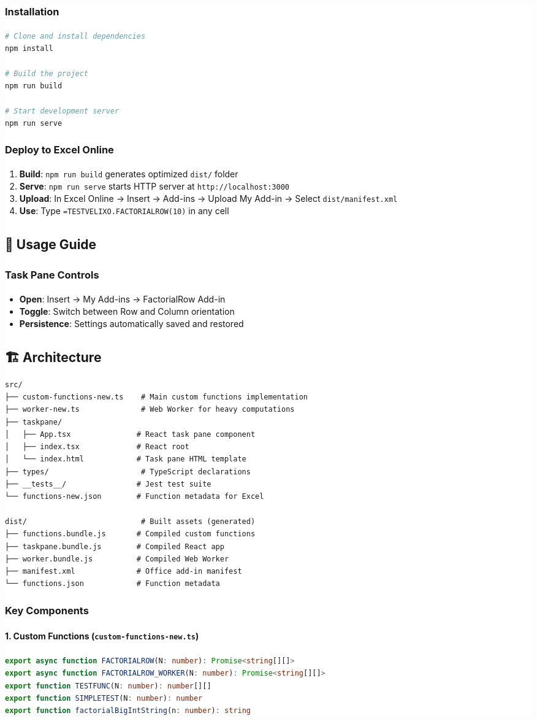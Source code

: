 ### Installation
```bash
# Clone and install dependencies
npm install

# Build the project
npm run build

# Start development server
npm run serve
```

### Deploy to Excel Online
1. **Build**: `npm run build` generates optimized `dist/` folder
2. **Serve**: `npm run serve` starts HTTP server at `http://localhost:3000`
3. **Upload**: In Excel Online → Insert → Add-ins → Upload My Add-in → Select `dist/manifest.xml`
4. **Use**: Type `=TESTVELIXO.FACTORIALROW(10)` in any cell

## 📖 Usage Guide

### Task Pane Controls
- **Open**: Insert → My Add-ins → FactorialRow Add-in
- **Toggle**: Switch between Row and Column orientation
- **Persistence**: Settings automatically saved and restored

## 🏗️ Architecture

```
src/
├── custom-functions-new.ts    # Main custom functions implementation
├── worker-new.ts              # Web Worker for heavy computations
├── taskpane/
│   ├── App.tsx               # React task pane component
│   ├── index.tsx             # React root
│   └── index.html            # Task pane HTML template
├── types/                     # TypeScript declarations
├── __tests__/                # Jest test suite
└── functions-new.json        # Function metadata for Excel

dist/                          # Built assets (generated)
├── functions.bundle.js       # Compiled custom functions
├── taskpane.bundle.js        # Compiled React app
├── worker.bundle.js          # Compiled Web Worker
├── manifest.xml              # Office add-in manifest
└── functions.json            # Function metadata
```

### Key Components

#### 1. Custom Functions (`custom-functions-new.ts`)
```typescript
export async function FACTORIALROW(N: number): Promise<string[][]>
export async function FACTORIALROW_WORKER(N: number): Promise<string[][]>
export function TESTFUNC(N: number): number[][]
export function SIMPLETEST(N: number): number
export function factorialBigIntString(n: number): string
```
